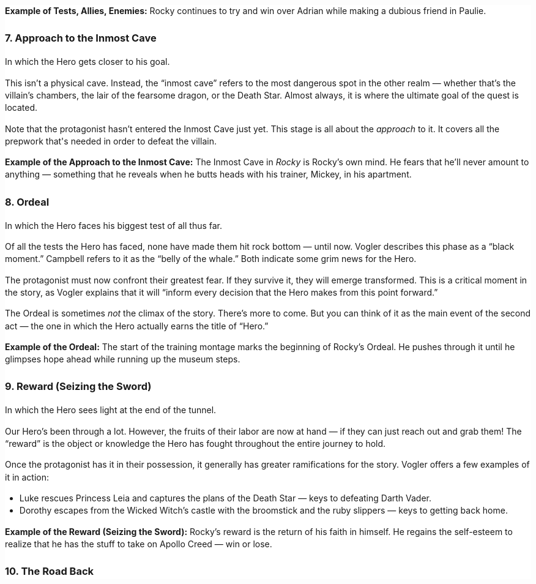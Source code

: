 **Example of Tests, Allies, Enemies:** Rocky continues to try and win over Adrian while making a dubious friend in Paulie.

### 7. Approach to the Inmost Cave

In which the Hero gets closer to his goal.

This isn’t a physical cave. Instead, the “inmost cave” refers to the most dangerous spot in the other realm — whether that’s the villain’s chambers, the lair of the fearsome dragon, or the Death Star. Almost always, it is where the ultimate goal of the quest is located.

Note that the protagonist hasn’t entered the Inmost Cave just yet. This stage is all about the *approach* to it. It covers all the prepwork that's needed in order to defeat the villain.

**Example of the Approach to the Inmost Cave:** The Inmost Cave in *Rocky* is Rocky’s own mind. He fears that he’ll never amount to anything — something that he reveals when he butts heads with his trainer, Mickey, in his apartment.

### 8. Ordeal

In which the Hero faces his biggest test of all thus far.

Of all the tests the Hero has faced, none have made them hit rock bottom — until now. Vogler describes this phase as a “black moment.” Campbell refers to it as the “belly of the whale.” Both indicate some grim news for the Hero.

The protagonist must now confront their greatest fear. If they survive it, they will emerge transformed. This is a critical moment in the story, as Vogler explains that it will “inform every decision that the Hero makes from this point forward.”

The Ordeal is sometimes *not* the climax of the story. There’s more to come. But you can think of it as the main event of the second act — the one in which the Hero actually earns the title of “Hero.”

**Example of the Ordeal:** The start of the training montage marks the beginning of Rocky’s Ordeal. He pushes through it until he glimpses hope ahead while running up the museum steps.

### 9. Reward (Seizing the Sword)

In which the Hero sees light at the end of the tunnel.

Our Hero’s been through a lot. However, the fruits of their labor are now at hand — if they can just reach out and grab them! The “reward” is the object or knowledge the Hero has fought throughout the entire journey to hold.

Once the protagonist has it in their possession, it generally has greater ramifications for the story. Vogler offers a few examples of it in action:

- Luke rescues Princess Leia and captures the plans of the Death Star — keys to defeating Darth Vader.
- Dorothy escapes from the Wicked Witch’s castle with the broomstick and the ruby slippers — keys to getting back home.

**Example of the Reward (Seizing the Sword):** Rocky’s reward is the return of his faith in himself. He regains the self-esteem to realize that he has the stuff to take on Apollo Creed — win or lose.

### 10. The Road Back
